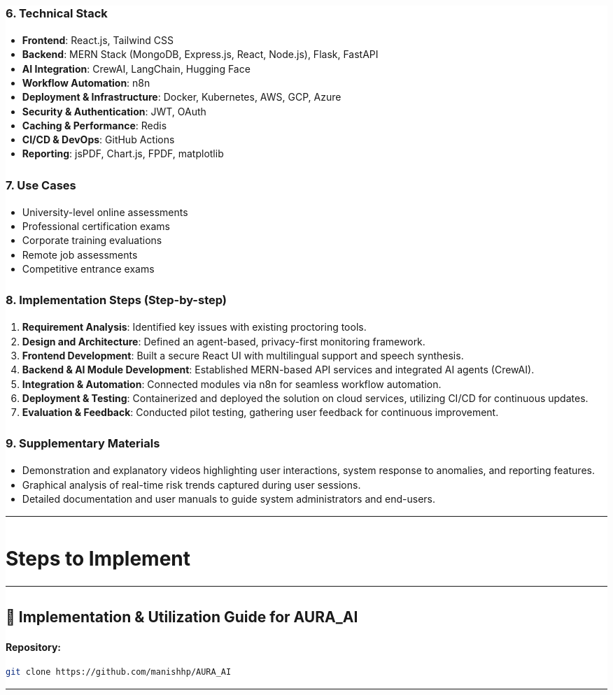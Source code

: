 ### 6. Technical Stack
- **Frontend**: React.js, Tailwind CSS
- **Backend**: MERN Stack (MongoDB, Express.js, React, Node.js), Flask, FastAPI
- **AI Integration**: CrewAI, LangChain, Hugging Face
- **Workflow Automation**: n8n
- **Deployment & Infrastructure**: Docker, Kubernetes, AWS, GCP, Azure
- **Security & Authentication**: JWT, OAuth
- **Caching & Performance**: Redis
- **CI/CD & DevOps**: GitHub Actions
- **Reporting**: jsPDF, Chart.js, FPDF, matplotlib

### 7. Use Cases
- University-level online assessments
- Professional certification exams
- Corporate training evaluations
- Remote job assessments
- Competitive entrance exams

### 8. Implementation Steps (Step-by-step)
1. **Requirement Analysis**: Identified key issues with existing proctoring tools.
2. **Design and Architecture**: Defined an agent-based, privacy-first monitoring framework.
3. **Frontend Development**: Built a secure React UI with multilingual support and speech synthesis.
4. **Backend & AI Module Development**: Established MERN-based API services and integrated AI agents (CrewAI).
5. **Integration & Automation**: Connected modules via n8n for seamless workflow automation.
6. **Deployment & Testing**: Containerized and deployed the solution on cloud services, utilizing CI/CD for continuous updates.
7. **Evaluation & Feedback**: Conducted pilot testing, gathering user feedback for continuous improvement.

### 9. Supplementary Materials
- Demonstration and explanatory videos highlighting user interactions, system response to anomalies, and reporting features.
- Graphical analysis of real-time risk trends captured during user sessions.
- Detailed documentation and user manuals to guide system administrators and end-users.

---

# Steps to Implement 



---

## 📌 Implementation & Utilization Guide for AURA_AI

**Repository:**  
```bash
git clone https://github.com/manishhp/AURA_AI
```

---
